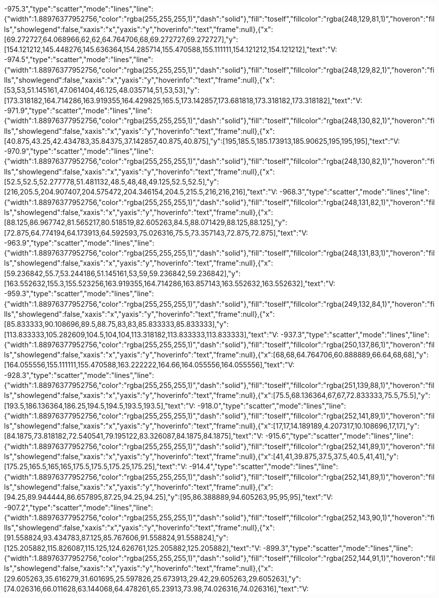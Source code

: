-975.3","type":"scatter","mode":"lines","line":{"width":1.88976377952756,"color":"rgba(255,255,255,1)","dash":"solid"},"fill":"toself","fillcolor":"rgba(248,129,81,1)","hoveron":"fills","showlegend":false,"xaxis":"x","yaxis":"y","hoverinfo":"text","frame":null},{"x":[69.272727,64.068966,62,62,64.764706,68,69.272727,69.272727],"y":[154.121212,145.448276,145.636364,154.285714,155.470588,155.111111,154.121212,154.121212],"text":"V:  -974.5","type":"scatter","mode":"lines","line":{"width":1.88976377952756,"color":"rgba(255,255,255,1)","dash":"solid"},"fill":"toself","fillcolor":"rgba(248,129,82,1)","hoveron":"fills","showlegend":false,"xaxis":"x","yaxis":"y","hoverinfo":"text","frame":null},{"x":[53,53,51.145161,47.061404,46.125,48.035714,51,53,53],"y":[173.318182,164.714286,163.919355,164.429825,165.5,173.142857,173.681818,173.318182,173.318182],"text":"V:  -971.9","type":"scatter","mode":"lines","line":{"width":1.88976377952756,"color":"rgba(255,255,255,1)","dash":"solid"},"fill":"toself","fillcolor":"rgba(248,130,82,1)","hoveron":"fills","showlegend":false,"xaxis":"x","yaxis":"y","hoverinfo":"text","frame":null},{"x":[40.875,43.25,42.434783,35.84375,37.142857,40.875,40.875],"y":[195,185.5,185.173913,185.90625,195,195,195],"text":"V:  -970.9","type":"scatter","mode":"lines","line":{"width":1.88976377952756,"color":"rgba(255,255,255,1)","dash":"solid"},"fill":"toself","fillcolor":"rgba(248,130,82,1)","hoveron":"fills","showlegend":false,"xaxis":"x","yaxis":"y","hoverinfo":"text","frame":null},{"x":[52.5,52.5,52.277778,51.481132,48.5,48,48,49.125,52.5,52.5],"y":[216,205.5,204.907407,204.575472,204.346154,204.5,215.5,216,216,216],"text":"V:  -968.3","type":"scatter","mode":"lines","line":{"width":1.88976377952756,"color":"rgba(255,255,255,1)","dash":"solid"},"fill":"toself","fillcolor":"rgba(248,131,82,1)","hoveron":"fills","showlegend":false,"xaxis":"x","yaxis":"y","hoverinfo":"text","frame":null},{"x":[88.125,86.967742,81.565217,80.518519,82.605263,84.5,88.071429,88.125,88.125],"y":[72.875,64.774194,64.173913,64.592593,75.026316,75.5,73.357143,72.875,72.875],"text":"V:  -963.9","type":"scatter","mode":"lines","line":{"width":1.88976377952756,"color":"rgba(255,255,255,1)","dash":"solid"},"fill":"toself","fillcolor":"rgba(248,131,83,1)","hoveron":"fills","showlegend":false,"xaxis":"x","yaxis":"y","hoverinfo":"text","frame":null},{"x":[59.236842,55.7,53.244186,51.145161,53,59,59.236842,59.236842],"y":[163.552632,155.3,155.523256,163.919355,164.714286,163.857143,163.552632,163.552632],"text":"V:  -959.3","type":"scatter","mode":"lines","line":{"width":1.88976377952756,"color":"rgba(255,255,255,1)","dash":"solid"},"fill":"toself","fillcolor":"rgba(249,132,84,1)","hoveron":"fills","showlegend":false,"xaxis":"x","yaxis":"y","hoverinfo":"text","frame":null},{"x":[85.833333,90.108696,89.5,88.75,83,83,85.833333,85.833333],"y":[113.833333,105.282609,104.5,104,104,113.318182,113.833333,113.833333],"text":"V:  -937.3","type":"scatter","mode":"lines","line":{"width":1.88976377952756,"color":"rgba(255,255,255,1)","dash":"solid"},"fill":"toself","fillcolor":"rgba(250,137,86,1)","hoveron":"fills","showlegend":false,"xaxis":"x","yaxis":"y","hoverinfo":"text","frame":null},{"x":[68,68,64.764706,60.888889,66.64,68,68],"y":[164.055556,155.111111,155.470588,163.222222,164.66,164.055556,164.055556],"text":"V:  -928.3","type":"scatter","mode":"lines","line":{"width":1.88976377952756,"color":"rgba(255,255,255,1)","dash":"solid"},"fill":"toself","fillcolor":"rgba(251,139,88,1)","hoveron":"fills","showlegend":false,"xaxis":"x","yaxis":"y","hoverinfo":"text","frame":null},{"x":[75.5,68.136364,67,67,72.833333,75.5,75.5],"y":[193.5,186.136364,186.25,194.5,194.5,193.5,193.5],"text":"V:  -918.0","type":"scatter","mode":"lines","line":{"width":1.88976377952756,"color":"rgba(255,255,255,1)","dash":"solid"},"fill":"toself","fillcolor":"rgba(252,141,89,1)","hoveron":"fills","showlegend":false,"xaxis":"x","yaxis":"y","hoverinfo":"text","frame":null},{"x":[17,17,14.189189,4.207317,10.108696,17,17],"y":[84.1875,73.818182,72.540541,79.195122,83.326087,84.1875,84.1875],"text":"V:  -915.6","type":"scatter","mode":"lines","line":{"width":1.88976377952756,"color":"rgba(255,255,255,1)","dash":"solid"},"fill":"toself","fillcolor":"rgba(252,141,89,1)","hoveron":"fills","showlegend":false,"xaxis":"x","yaxis":"y","hoverinfo":"text","frame":null},{"x":[41,41,39.875,37.5,37.5,40.5,41,41],"y":[175.25,165.5,165,165,175.5,175.5,175.25,175.25],"text":"V:  -914.4","type":"scatter","mode":"lines","line":{"width":1.88976377952756,"color":"rgba(255,255,255,1)","dash":"solid"},"fill":"toself","fillcolor":"rgba(252,141,89,1)","hoveron":"fills","showlegend":false,"xaxis":"x","yaxis":"y","hoverinfo":"text","frame":null},{"x":[94.25,89.944444,86.657895,87.25,94.25,94.25],"y":[95,86.388889,94.605263,95,95,95],"text":"V:  -907.2","type":"scatter","mode":"lines","line":{"width":1.88976377952756,"color":"rgba(255,255,255,1)","dash":"solid"},"fill":"toself","fillcolor":"rgba(252,143,90,1)","hoveron":"fills","showlegend":false,"xaxis":"x","yaxis":"y","hoverinfo":"text","frame":null},{"x":[91.558824,93.434783,87.125,85.767606,91.558824,91.558824],"y":[125.205882,115.826087,115.125,124.626761,125.205882,125.205882],"text":"V:  -899.3","type":"scatter","mode":"lines","line":{"width":1.88976377952756,"color":"rgba(255,255,255,1)","dash":"solid"},"fill":"toself","fillcolor":"rgba(252,144,91,1)","hoveron":"fills","showlegend":false,"xaxis":"x","yaxis":"y","hoverinfo":"text","frame":null},{"x":[29.605263,35.616279,31.601695,25.597826,25.673913,29.42,29.605263,29.605263],"y":[74.026316,66.011628,63.144068,64.478261,65.23913,73.98,74.026316,74.026316],"text":"V: